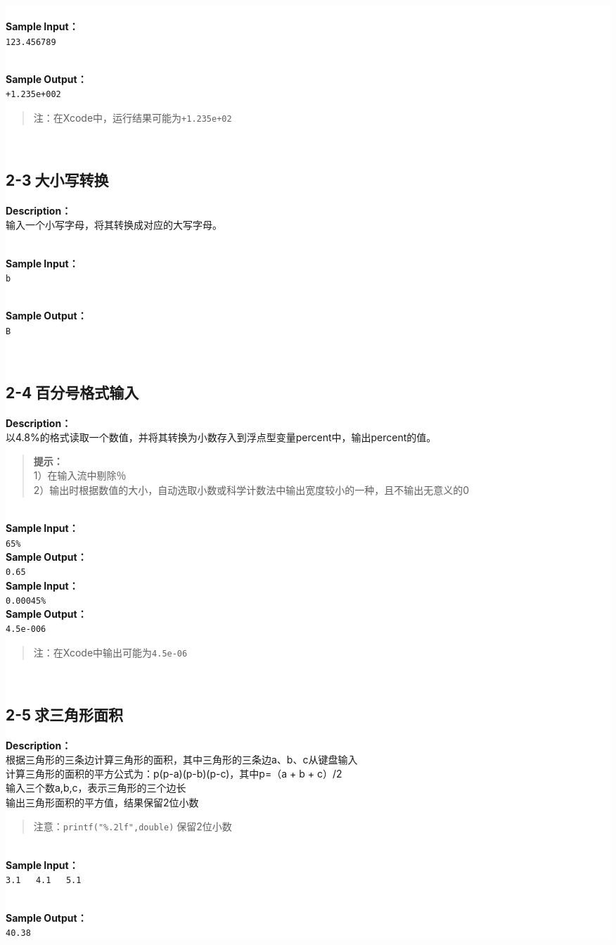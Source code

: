 <br>**Sample Input：**<br>
`123.456789`

<br>**Sample Output：**<br>
`+1.235e+002`
>注：在Xcode中，运行结果可能为`+1.235e+02`

<br>

## 2-3 大小写转换
**Description：**<br>
输入一个小写字母，将其转换成对应的大写字母。

<br>**Sample Input：**<br>
`b`

<br>**Sample Output：**<br>
`B`

<br>

## 2-4 百分号格式输入
**Description：**<br>
以4.8%的格式读取一个数值，并将其转换为小数存入到浮点型变量percent中，输出percent的值。

>**提示：**<br>
>1）在输入流中剔除％<br>
> 2）输出时根据数值的大小，自动选取小数或科学计数法中输出宽度较小的一种，且不输出无意义的0

<br>**Sample Input：**<br>
`65%`
<br>**Sample Output：**<br>
`0.65`
<br>**Sample Input：**<br>
`0.00045%`
<br>**Sample Output：**<br>
`4.5e-006`
>注：在Xcode中输出可能为`4.5e-06`

<br>

## 2-5 求三角形面积
**Description：**<br>
根据三角形的三条边计算三角形的面积，其中三角形的三条边a、b、c从键盘输入<br>
计算三角形的面积的平方公式为：p(p-a)(p-b)(p-c)，其中p=（a + b + c）/2<br>
输入三个数a,b,c，表示三角形的三个边长<br>
输出三角形面积的平方值，结果保留2位小数<br>
>注意：`printf("%.2lf",double)` 保留2位小数

<br>**Sample Input：**<br>
`3.1   4.1   5.1`

<br>**Sample Output：**<br>
`40.38`
